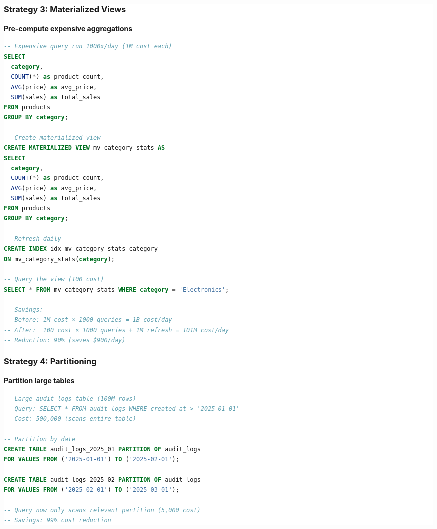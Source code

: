 ### Strategy 3: Materialized Views

**Pre-compute expensive aggregations**

```sql
-- Expensive query run 1000x/day (1M cost each)
SELECT
  category,
  COUNT(*) as product_count,
  AVG(price) as avg_price,
  SUM(sales) as total_sales
FROM products
GROUP BY category;

-- Create materialized view
CREATE MATERIALIZED VIEW mv_category_stats AS
SELECT
  category,
  COUNT(*) as product_count,
  AVG(price) as avg_price,
  SUM(sales) as total_sales
FROM products
GROUP BY category;

-- Refresh daily
CREATE INDEX idx_mv_category_stats_category
ON mv_category_stats(category);

-- Query the view (100 cost)
SELECT * FROM mv_category_stats WHERE category = 'Electronics';

-- Savings:
-- Before: 1M cost × 1000 queries = 1B cost/day
-- After:  100 cost × 1000 queries + 1M refresh = 101M cost/day
-- Reduction: 90% (saves $900/day)
```

### Strategy 4: Partitioning

**Partition large tables**

```sql
-- Large audit_logs table (100M rows)
-- Query: SELECT * FROM audit_logs WHERE created_at > '2025-01-01'
-- Cost: 500,000 (scans entire table)

-- Partition by date
CREATE TABLE audit_logs_2025_01 PARTITION OF audit_logs
FOR VALUES FROM ('2025-01-01') TO ('2025-02-01');

CREATE TABLE audit_logs_2025_02 PARTITION OF audit_logs
FOR VALUES FROM ('2025-02-01') TO ('2025-03-01');

-- Query now only scans relevant partition (5,000 cost)
-- Savings: 99% cost reduction
```
